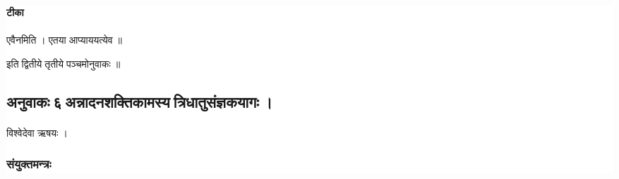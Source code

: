 #### टीका
एवैनमिति । एतया आप्याययत्येव ॥

इति द्वितीये तृतीये पञ्चमोनुवाकः ॥  

## अनुवाकः ६ अन्नादनशक्तिकामस्य त्रिधातुसंज्ञकयागः ।   

विश्वेदेवा ऋषयः ।
### संयुक्तमन्त्रः
